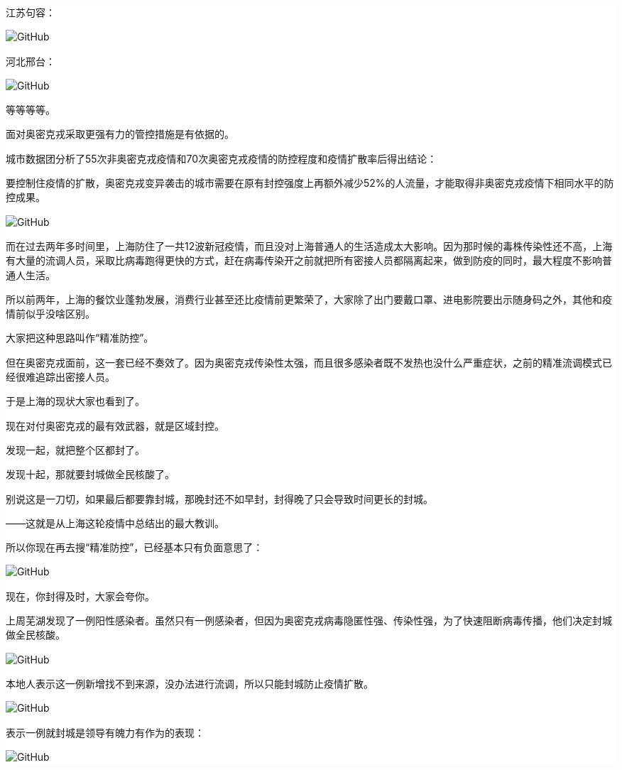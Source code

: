 江苏句容：

![GitHub](https://chinadigitaltimes.net/chinese/files/2022/04/post-680412-62689a543f0a0.png)

河北邢台：

![GitHub](https://chinadigitaltimes.net/chinese/files/2022/04/post-680412-62689a544c713.)

等等等等。

面对奥密克戎采取更强有力的管控措施是有依据的。

城市数据团分析了55次非奥密克戎疫情和70次奥密克戎疫情的防控程度和疫情扩散率后得出结论：



要控制住疫情的扩散，奥密克戎变异袭击的城市需要在原有封控强度上再额外减少52%的人流量，才能取得非奥密克戎疫情下相同水平的防控成果。



![GitHub](https://chinadigitaltimes.net/chinese/files/2022/04/post-680412-62689a5456874.png)

而在过去两年多时间里，上海防住了一共12波新冠疫情，而且没对上海普通人的生活造成太大影响。因为那时候的毒株传染性还不高，上海有大量的流调人员，采取比病毒跑得更快的方式，赶在病毒传染开之前就把所有密接人员都隔离起来，做到防疫的同时，最大程度不影响普通人生活。

所以前两年，上海的餐饮业蓬勃发展，消费行业甚至还比疫情前更繁荣了，大家除了出门要戴口罩、进电影院要出示随身码之外，其他和疫情前似乎没啥区别。

大家把这种思路叫作“精准防控”。

但在奥密克戎面前，这一套已经不奏效了。因为奥密克戎传染性太强，而且很多感染者既不发热也没什么严重症状，之前的精准流调模式已经很难追踪出密接人员。

于是上海的现状大家也看到了。

现在对付奥密克戎的最有效武器，就是区域封控。

发现一起，就把整个区都封了。

发现十起，那就要封城做全民核酸了。

别说这是一刀切，如果最后都要靠封城，那晚封还不如早封，封得晚了只会导致时间更长的封城。

——这就是从上海这轮疫情中总结出的最大教训。

所以你现在再去搜“精准防控”，已经基本只有负面意思了：

![GitHub](https://chinadigitaltimes.net/chinese/files/2022/04/post-680412-62689a545d87c.png)

现在，你封得及时，大家会夸你。

上周芜湖发现了一例阳性感染者。虽然只有一例感染者，但因为奥密克戎病毒隐匿性强、传染性强，为了快速阻断病毒传播，他们决定封城做全民核酸。

![GitHub](https://chinadigitaltimes.net/chinese/files/2022/04/post-680412-62689a546990d.)

本地人表示这一例新增找不到来源，没办法进行流调，所以只能封城防止疫情扩散。

![GitHub](https://chinadigitaltimes.net/chinese/files/2022/04/post-680412-62689a54704a2.png)

表示一例就封城是领导有魄力有作为的表现：

![GitHub](https://chinadigitaltimes.net/chinese/files/2022/04/post-680412-62689a5478680.png)
